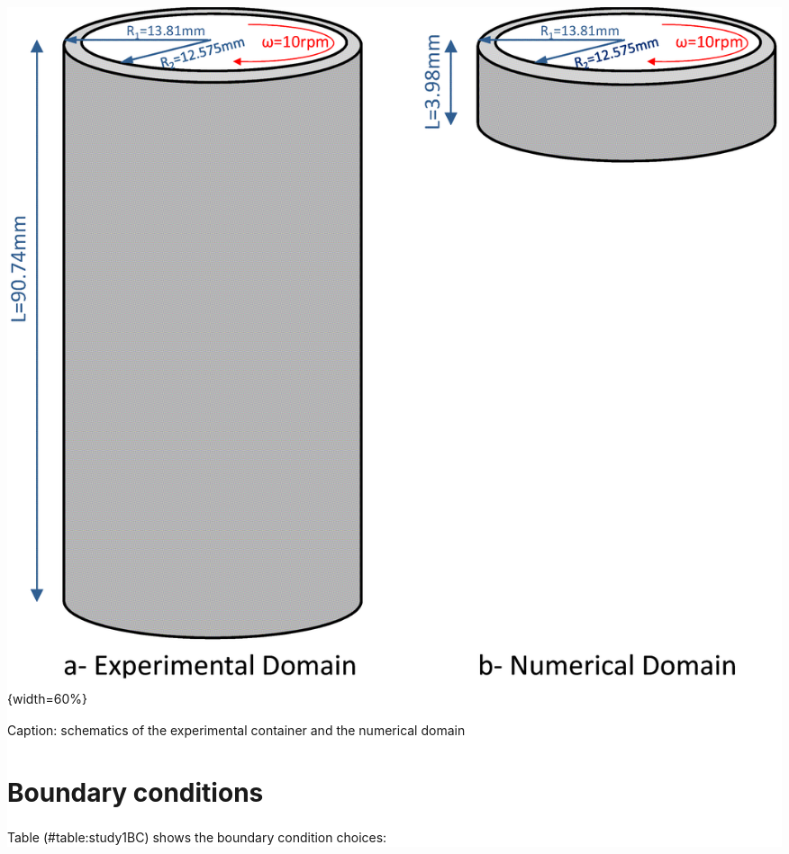![](./Figures/Geometry-Schematics.png){width=60%}

Caption:  schematics of the experimental container and the numerical domain 













# Boundary conditions
Table (#table:study1BC) shows the boundary condition choices: 
